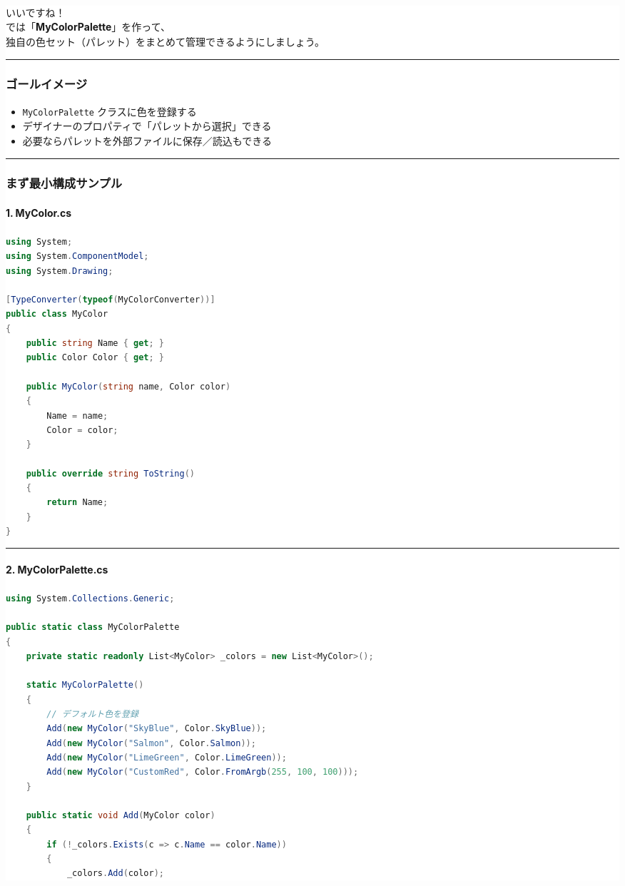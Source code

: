 いいですね！  
では「**MyColorPalette**」を作って、  
独自の色セット（パレット）をまとめて管理できるようにしましょう。

---

### ゴールイメージ
- `MyColorPalette` クラスに色を登録する
- デザイナーのプロパティで「パレットから選択」できる
- 必要ならパレットを外部ファイルに保存／読込もできる

---

### まず最小構成サンプル

#### 1. MyColor.cs
```csharp
using System;
using System.ComponentModel;
using System.Drawing;

[TypeConverter(typeof(MyColorConverter))]
public class MyColor
{
    public string Name { get; }
    public Color Color { get; }

    public MyColor(string name, Color color)
    {
        Name = name;
        Color = color;
    }

    public override string ToString()
    {
        return Name;
    }
}
```

---

#### 2. MyColorPalette.cs
```csharp
using System.Collections.Generic;

public static class MyColorPalette
{
    private static readonly List<MyColor> _colors = new List<MyColor>();

    static MyColorPalette()
    {
        // デフォルト色を登録
        Add(new MyColor("SkyBlue", Color.SkyBlue));
        Add(new MyColor("Salmon", Color.Salmon));
        Add(new MyColor("LimeGreen", Color.LimeGreen));
        Add(new MyColor("CustomRed", Color.FromArgb(255, 100, 100)));
    }

    public static void Add(MyColor color)
    {
        if (!_colors.Exists(c => c.Name == color.Name))
        {
            _colors.Add(color);
```